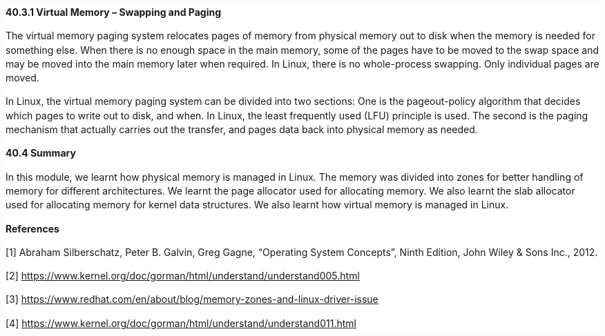 **40.3.1 Virtual Memory – Swapping and Paging**

The virtual memory paging system relocates pages of memory from physical memory out to disk when the memory is needed for something else. When there is no enough space in the main memory, some of the pages have to be moved to the swap space and may be moved into the main memory later when required. In Linux, there is no whole-process swapping. Only individual pages are moved.

In Linux, the virtual memory paging system can be divided into two sections: One is the pageout-policy algorithm that decides which pages to write out to disk, and when. In Linux, the least frequently used (LFU) principle is used. The second is the paging mechanism that actually carries out the transfer, and pages data back into physical memory as needed.

**40.4 Summary**

In this module, we learnt how physical memory is managed in Linux. The memory was divided into zones for better handling of memory for different architectures. We learnt the page allocator used for allocating memory. We also learnt the slab allocator used for allocating memory for kernel data structures. We also learnt how virtual memory is managed in Linux.

**References**

\[1\] Abraham Silberschatz, Peter B. Galvin, Greg Gagne, “Operating System Concepts”, Ninth Edition, John Wiley & Sons Inc., 2012.

\[2\] https://www.kernel.org/doc/gorman/html/understand/understand005.html

\[3\] https://www.redhat.com/en/about/blog/memory-zones-and-linux-driver-issue

\[4\] https://www.kernel.org/doc/gorman/html/understand/understand011.html